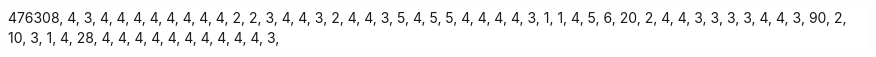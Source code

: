 476308,
4,
3,
4,
4,
4,
4,
4,
4,
4,
4,
2,
2,
3,
4,
4,
3,
2,
4,
4,
3,
5,
4,
5,
5,
4,
4,
4,
4,
3,
1,
1,
4,
5,
6,
20,
2,
4,
4,
3,
3,
3,
3,
4,
4,
3,
90,
2,
10,
3,
1,
4,
28,
4,
4,
4,
4,
4,
4,
4,
4,
4,
4,
3,